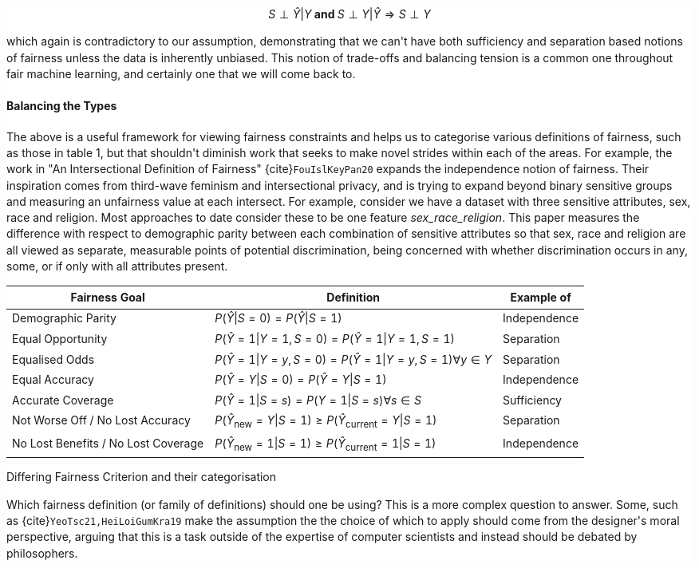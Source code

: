 $$
S \perp \hat{Y} | Y \textbf{ and } S \perp Y | \hat{Y}
\Rightarrow S \perp Y
$$

which again is contradictory to our assumption, demonstrating that we
can't have both sufficiency and separation based notions of fairness
unless the data is inherently unbiased. This notion of trade-offs and
balancing tension is a common one throughout fair machine learning, and
certainly one that we will come back to.

#### Balancing the Types

The above is a useful framework for viewing fairness constraints and
helps us to categorise various definitions of fairness, such as those in
table 1, but that shouldn't diminish work that seeks to make novel
strides within each of the areas. For example, the work in "An
Intersectional Definition of Fairness"
{cite}`FouIslKeyPan20` expands the independence notion of
fairness. Their inspiration comes from third-wave feminism and
intersectional privacy, and is trying to expand beyond binary sensitive
groups and measuring an unfairness value at each intersect. For example,
consider we have a dataset with three sensitive attributes, sex, race
and religion. Most approaches to date consider these to be one feature
_sex_race_religion_. This paper measures the difference with respect
to demographic parity between each combination of sensitive attributes
so that sex, race and religion are all viewed as separate, measurable
points of potential discrimination, being concerned with whether
discrimination occurs in any, some, or if only with all attributes
present.

| Fairness Goal                         | Definition                                                                                              | Example of   | 
| ------------------------------------- | ------------------------------------------------------------------------------------------------------- | ------------ |
| Demographic Parity                    | $P(\hat{Y} \| S = 0) = P(\hat{Y} \| S = 1)$                                                             | Independence |
| Equal Opportunity                     | $P(\hat{Y} = 1 \| Y = 1, S = 0) = P(\hat{Y} = 1 \| Y = 1, S = 1)$                                       | Separation   |
| Equalised Odds                        | $P(\hat{Y} = 1 \| Y = y, S = 0) = P(\hat{Y} = 1 \| Y = y, S = 1) \forall y \in Y$                       | Separation   |
| Equal Accuracy                        | $P(\hat{Y} = Y \| S = 0) = P(\hat{Y} = Y \| S = 1)$                                                     | Independence |
| Accurate Coverage                     | $P(\hat{Y} = 1 \| S = s) = P(Y = 1 \| S = s) \forall s \in S$                                           | Sufficiency  |
| Not Worse Off / No Lost Accuracy      | $P(\hat{Y}_{\text{new}} = Y \| S = 1) \geq P(\hat{Y}_{\text{current}} = Y \| S = 1)$ | Separation   |
| No Lost Benefits / No Lost Coverage   | $P(\hat{Y}_{\text{new}} = 1 \| S = 1) \geq P(\hat{Y}_{\text{current}} = 1 \| S = 1)$ | Independence |
Differing Fairness Criterion and their categorisation

Which fairness definition (or family of definitions) should one be
using? This is a more complex question to answer. Some, such as
{cite}`YeoTsc21,HeiLoiGumKra19` make the assumption the the choice of which
to apply should come from the designer's moral perspective, arguing that
this is a task outside of the expertise of computer scientists and
instead should be debated by philosophers.
